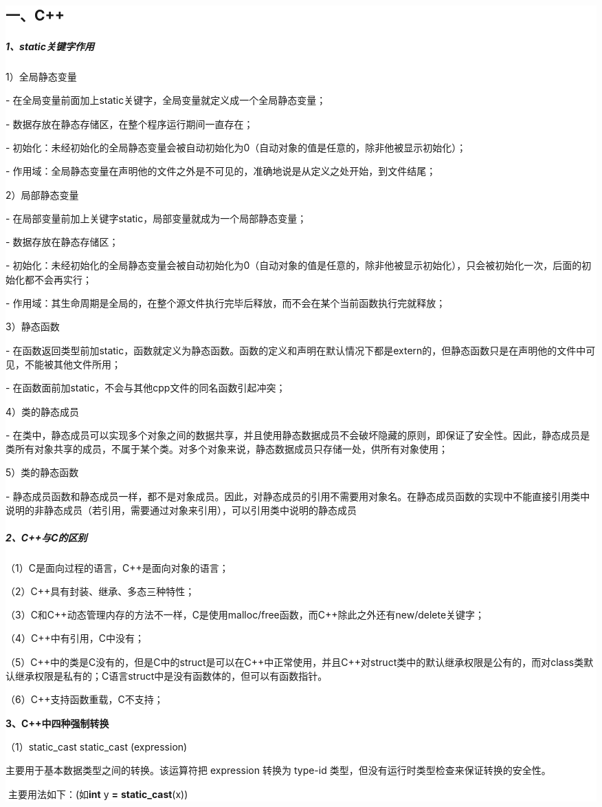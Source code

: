 ## 一、C++

##### 1、static关键字作用

1）全局静态变量

 \- 在全局变量前面加上static关键字，全局变量就定义成一个全局静态变量；

 \- 数据存放在静态存储区，在整个程序运行期间一直存在；

 \- 初始化：未经初始化的全局静态变量会被自动初始化为0（自动对象的值是任意的，除非他被显示初始化）；

 \- 作用域：全局静态变量在声明他的文件之外是不可见的，准确地说是从定义之处开始，到文件结尾；

2）局部静态变量

 \- 在局部变量前加上关键字static，局部变量就成为一个局部静态变量；

 \- 数据存放在静态存储区；

 \- 初始化：未经初始化的全局静态变量会被自动初始化为0（自动对象的值是任意的，除非他被显示初始化），只会被初始化一次，后面的初始化都不会再实行；

 \- 作用域：其生命周期是全局的，在整个源文件执行完毕后释放，而不会在某个当前函数执行完就释放；

3）静态函数

 \- 在函数返回类型前加static，函数就定义为静态函数。函数的定义和声明在默认情况下都是extern的，但静态函数只是在声明他的文件中可见，不能被其他文件所用；

 \- 在函数面前加static，不会与其他cpp文件的同名函数引起冲突；

4）类的静态成员

 \- 在类中，静态成员可以实现多个对象之间的数据共享，并且使用静态数据成员不会破坏隐藏的原则，即保证了安全性。因此，静态成员是类所有对象共享的成员，不属于某个类。对多个对象来说，静态数据成员只存储一处，供所有对象使用；

5）类的静态函数

 \- 静态成员函数和静态成员一样，都不是对象成员。因此，对静态成员的引用不需要用对象名。在静态成员函数的实现中不能直接引用类中说明的非静态成员（若引用，需要通过对象来引用），可以引用类中说明的静态成员

##### 2、C++与C的区别

（1）C是面向过程的语言，C++是面向对象的语言；

（2）C++具有封装、继承、多态三种特性；

（3）C和C++动态管理内存的方法不一样，C是使用malloc/free函数，而C++除此之外还有new/delete关键字；

（4）C++中有引用，C中没有；

（5）C++中的类是C没有的，但是C中的struct是可以在C++中正常使用，并且C++对struct类中的默认继承权限是公有的，而对class类默认继承权限是私有的；C语言struct中是没有函数体的，但可以有函数指针。

（6）C++支持函数重载，C不支持；

**3、C++中四种强制转换**

（1）static_cast  static_cast<type-id> (expression)

主要用于基本数据类型之间的转换。该运算符把 expression 转换为 type-id 类型，但没有运行时类型检查来保证转换的安全性。

​    主要用法如下：(如**int** y **=** **static_cast<int>**(x))
